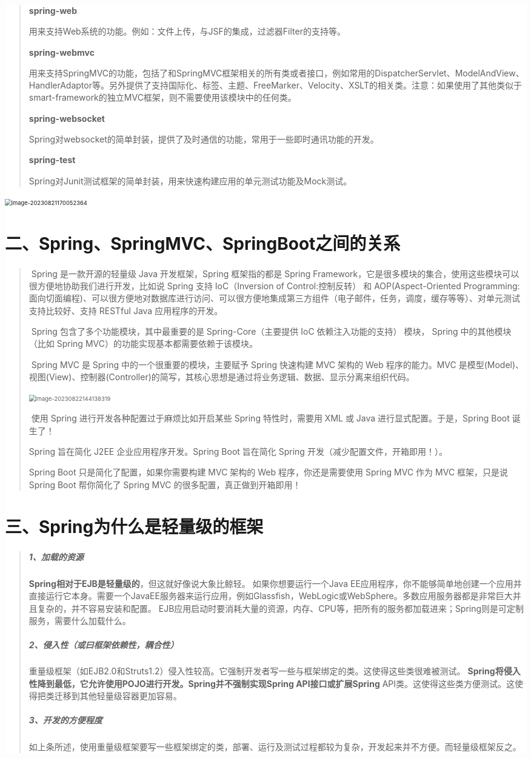 >
> **spring-web**
>
> ​		用来支持Web系统的功能。例如：文件上传，与JSF的集成，过滤器Filter的支持等。
>
> **spring-webmvc**
>
> ​		用来支持SpringMVC的功能，包括了和SpringMVC框架相关的所有类或者接口，例如常用的DispatcherServlet、ModelAndView、HandlerAdaptor等。另外提供了支持国际化、标签、主题、FreeMarker、Velocity、XSLT的相关类。注意：如果使用了其他类似于smart-framework的独立MVC框架，则不需要使用该模块中的任何类。
>
> **spring-websocket**
>
> ​		Spring对websocket的简单封装，提供了及时通信的功能，常用于一些即时通讯功能的开发。
>
> **spring-test**
>
> ​		Spring对Junit测试框架的简单封装，用来快速构建应用的单元测试功能及Mock测试。

<img src="D:\files\assets\image-20230821170052364.png" alt="image-20230821170052364" style="zoom:67%;" />



# 二、Spring、SpringMVC、SpringBoot之间的关系

> ​		Spring 是一款开源的轻量级 Java 开发框架，Spring 框架指的都是 Spring Framework，它是很多模块的集合，使用这些模块可以很方便地协助我们进行开发，比如说 Spring 支持 IoC（Inversion of Control:控制反转） 和 AOP(Aspect-Oriented Programming:面向切面编程)、可以很方便地对数据库进行访问、可以很方便地集成第三方组件（电子邮件，任务，调度，缓存等等）、对单元测试支持比较好、支持 RESTful Java 应用程序的开发。
>
> ​		Spring 包含了多个功能模块，其中最重要的是 Spring-Core（主要提供 IoC 依赖注入功能的支持） 模块， Spring 中的其他模块（比如 Spring MVC）的功能实现基本都需要依赖于该模块。
>
> ​		Spring MVC 是 Spring 中的一个很重要的模块，主要赋予 Spring 快速构建 MVC 架构的 Web 程序的能力。MVC 是模型(Model)、视图(View)、控制器(Controller)的简写，其核心思想是通过将业务逻辑、数据、显示分离来组织代码。
>
> <img src="D:\files\assets\image-20230822144138319.png" alt="image-20230822144138319" style="zoom:67%;" />
>
> ​		使用 Spring 进行开发各种配置过于麻烦比如开启某些 Spring 特性时，需要用 XML 或 Java 进行显式配置。于是，Spring Boot 诞生了！
>
> Spring 旨在简化 J2EE 企业应用程序开发。Spring Boot 旨在简化 Spring 开发（减少配置文件，开箱即用！）。
>
> Spring Boot 只是简化了配置，如果你需要构建 MVC 架构的 Web 程序，你还是需要使用 Spring MVC 作为 MVC 框架，只是说 Spring Boot 帮你简化了 Spring MVC 的很多配置，真正做到开箱即用！

# 三、Spring为什么是轻量级的框架

> ##### 1、加载的资源
>
> **Spring相对于EJB是轻量级的**，但这就好像说大象比鲸轻。
> 如果你想要运行一个Java EE应用程序，你不能够简单地创建一个应用并直接运行它本身。需要一个JavaEE服务器来运行应用，例如Glassfish，WebLogic或WebSphere。多数应用服务器都是非常巨大并且复杂的，并不容易安装和配置。
> EJB应用启动时要消耗大量的资源，内存、CPU等，把所有的服务都加载进来；Spring则是可定制服务，需要什么加载什么。
>
> ##### 2、侵入性（或曰框架依赖性，耦合性）
>
> 重量级框架（如EJB2.0和Struts1.2）侵入性较高。它强制开发者写一些与框架绑定的类。这使得这些类很难被测试。
> **Spring将侵入性降到最低，它允许使用POJO进行开发。Spring并不强制实现Spring API接口或扩展Spring** API类。这使得这些类方便测试。这使得把类迁移到其他轻量级容器更加容易。
>
> ##### 3、开发的方便程度
>
> 如上条所述，使用重量级框架要写一些框架绑定的类，部署、运行及测试过程都较为复杂，开发起来并不方便。而轻量级框架反之。
>